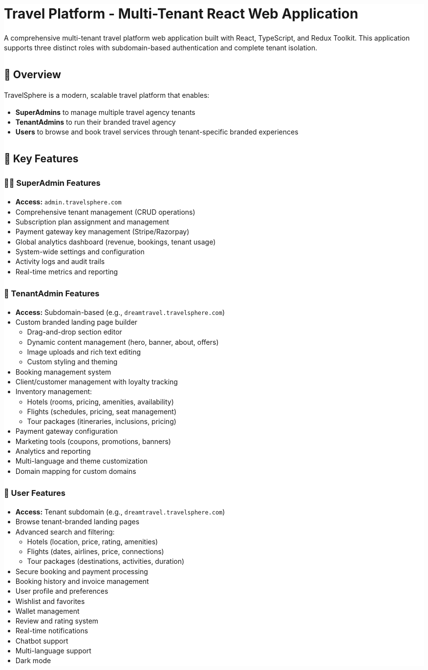 # Travel Platform - Multi-Tenant React Web Application

A comprehensive multi-tenant travel platform web application built with React, TypeScript, and Redux Toolkit. This application supports three distinct roles with subdomain-based authentication and complete tenant isolation.

## 🌟 Overview

TravelSphere is a modern, scalable travel platform that enables:
- **SuperAdmins** to manage multiple travel agency tenants
- **TenantAdmins** to run their branded travel agency
- **Users** to browse and book travel services through tenant-specific branded experiences

## 🎯 Key Features

### 🧑‍💼 SuperAdmin Features
- **Access:** `admin.travelsphere.com`
- Comprehensive tenant management (CRUD operations)
- Subscription plan assignment and management
- Payment gateway key management (Stripe/Razorpay)
- Global analytics dashboard (revenue, bookings, tenant usage)
- System-wide settings and configuration
- Activity logs and audit trails
- Real-time metrics and reporting

### 🏢 TenantAdmin Features
- **Access:** Subdomain-based (e.g., `dreamtravel.travelsphere.com`)
- Custom branded landing page builder
  - Drag-and-drop section editor
  - Dynamic content management (hero, banner, about, offers)
  - Image uploads and rich text editing
  - Custom styling and theming
- Booking management system
- Client/customer management with loyalty tracking
- Inventory management:
  - Hotels (rooms, pricing, amenities, availability)
  - Flights (schedules, pricing, seat management)
  - Tour packages (itineraries, inclusions, pricing)
- Payment gateway configuration
- Marketing tools (coupons, promotions, banners)
- Analytics and reporting
- Multi-language and theme customization
- Domain mapping for custom domains

### 🧳 User Features
- **Access:** Tenant subdomain (e.g., `dreamtravel.travelsphere.com`)
- Browse tenant-branded landing pages
- Advanced search and filtering:
  - Hotels (location, price, rating, amenities)
  - Flights (dates, airlines, price, connections)
  - Tour packages (destinations, activities, duration)
- Secure booking and payment processing
- Booking history and invoice management
- User profile and preferences
- Wishlist and favorites
- Wallet management
- Review and rating system
- Real-time notifications
- Chatbot support
- Multi-language support
- Dark mode